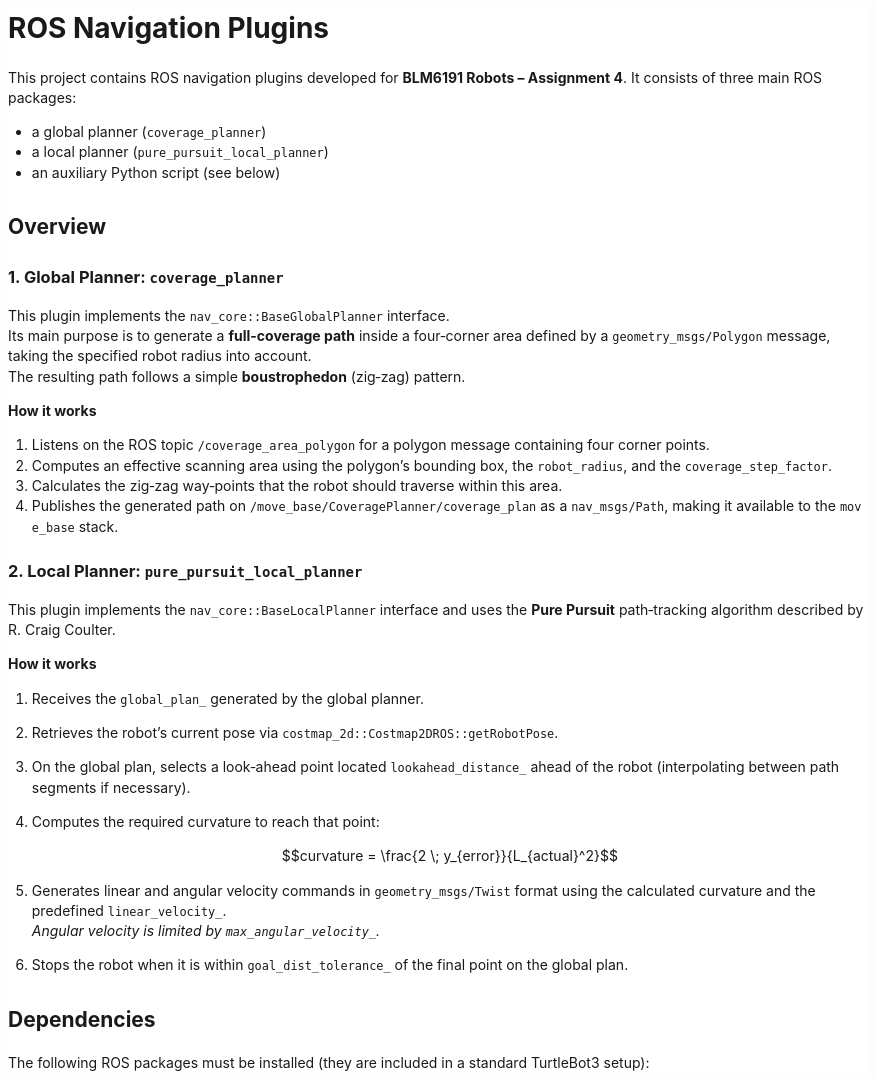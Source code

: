 # ROS Navigation Plugins

This project contains ROS navigation plugins developed for **BLM6191 Robots – Assignment 4**. It consists of three main ROS packages:

* a global planner (`coverage_planner`)
* a local planner (`pure_pursuit_local_planner`)
* an auxiliary Python script (see below)

## Overview

### 1. Global Planner: `coverage_planner`

This plugin implements the `nav_core::BaseGlobalPlanner` interface.  
Its main purpose is to generate a **full-coverage path** inside a four‑corner area defined by a `geometry_msgs/Polygon` message, taking the specified robot radius into account.  
The resulting path follows a simple **boustrophedon** (zig‑zag) pattern.

**How it works**

1. Listens on the ROS topic `/coverage_area_polygon` for a polygon message containing four corner points.  
2. Computes an effective scanning area using the polygon’s bounding box, the `robot_radius`, and the `coverage_step_factor`.  
3. Calculates the zig‑zag way‑points that the robot should traverse within this area.  
4. Publishes the generated path on `/move_base/CoveragePlanner/coverage_plan` as a `nav_msgs/Path`, making it available to the `move_base` stack.

### 2. Local Planner: `pure_pursuit_local_planner`

This plugin implements the `nav_core::BaseLocalPlanner` interface and uses the **Pure Pursuit** path‑tracking algorithm described by R. Craig Coulter.

**How it works**

1. Receives the `global_plan_` generated by the global planner.  
2. Retrieves the robot’s current pose via `costmap_2d::Costmap2DROS::getRobotPose`.  
3. On the global plan, selects a look‑ahead point located `lookahead_distance_` ahead of the robot (interpolating between path segments if necessary).  
4. Computes the required curvature to reach that point:  

   ```math
   curvature = \frac{2 \; y_{error}}{L_{actual}^2}
   ```

5. Generates linear and angular velocity commands in `geometry_msgs/Twist` format using the calculated curvature and the predefined `linear_velocity_`.  
   *Angular velocity is limited by `max_angular_velocity_`.*  
6. Stops the robot when it is within `goal_dist_tolerance_` of the final point on the global plan.

## Dependencies

The following ROS packages must be installed (they are included in a standard TurtleBot3 setup):

